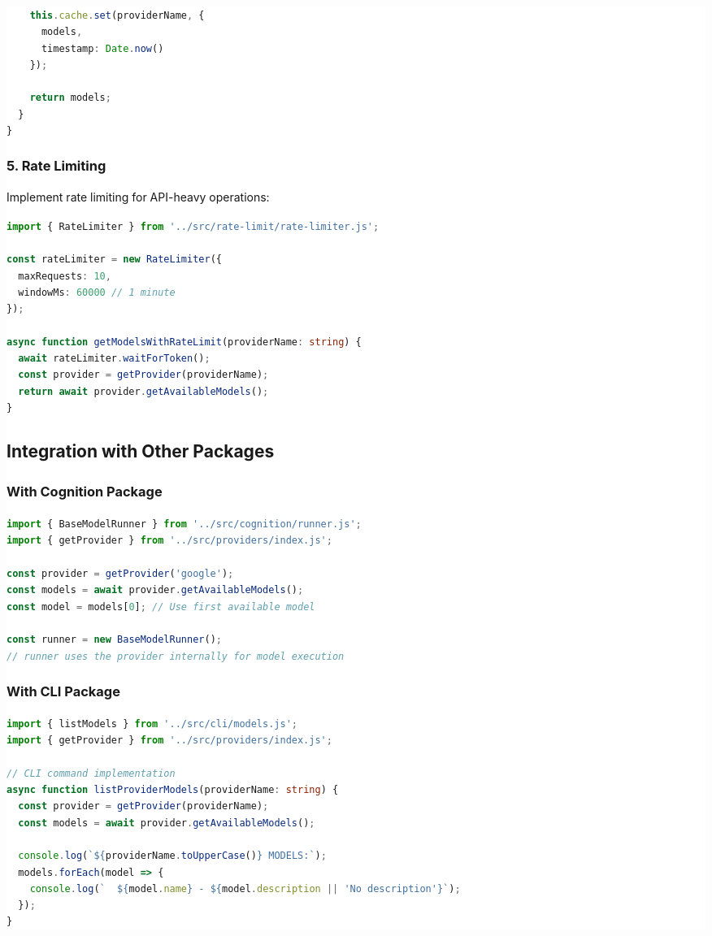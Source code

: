 ```typescript
    this.cache.set(providerName, {
      models,
      timestamp: Date.now()
    });
    
    return models;
  }
}
```

### 5. Rate Limiting

Implement rate limiting for API-heavy operations:

```typescript
import { RateLimiter } from '../src/rate-limit/rate-limiter.js';

const rateLimiter = new RateLimiter({
  maxRequests: 10,
  windowMs: 60000 // 1 minute
});

async function getModelsWithRateLimit(providerName: string) {
  await rateLimiter.waitForToken();
  const provider = getProvider(providerName);
  return await provider.getAvailableModels();
}
```

## Integration with Other Packages

### With Cognition Package

```typescript
import { BaseModelRunner } from '../src/cognition/runner.js';
import { getProvider } from '../src/providers/index.js';

const provider = getProvider('google');
const models = await provider.getAvailableModels();
const model = models[0]; // Use first available model

const runner = new BaseModelRunner();
// runner uses the provider internally for model execution
```

### With CLI Package

```typescript
import { listModels } from '../src/cli/models.js';
import { getProvider } from '../src/providers/index.js';

// CLI command implementation
async function listProviderModels(providerName: string) {
  const provider = getProvider(providerName);
  const models = await provider.getAvailableModels();
  
  console.log(`${providerName.toUpperCase()} MODELS:`);
  models.forEach(model => {
    console.log(`  ${model.name} - ${model.description || 'No description'}`);
  });
}
```
